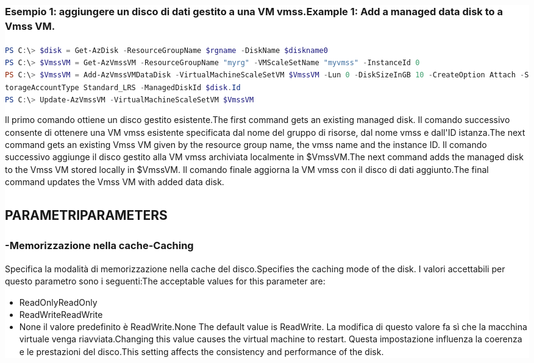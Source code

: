 ### <span data-ttu-id="9e081-108">Esempio 1: aggiungere un disco di dati gestito a una VM vmss.</span><span class="sxs-lookup"><span data-stu-id="9e081-108">Example 1: Add a managed data disk to a Vmss VM.</span></span>
```powershell
PS C:\> $disk = Get-AzDisk -ResourceGroupName $rgname -DiskName $diskname0
PS C:\> $VmssVM = Get-AzVmssVM -ResourceGroupName "myrg" -VMScaleSetName "myvmss" -InstanceId 0
PS C:\> $VmssVM = Add-AzVmssVMDataDisk -VirtualMachineScaleSetVM $VmssVM -Lun 0 -DiskSizeInGB 10 -CreateOption Attach -StorageAccountType Standard_LRS -ManagedDiskId $disk.Id
PS C:\> Update-AzVmssVM -VirtualMachineScaleSetVM $VmssVM
```

<span data-ttu-id="9e081-109">Il primo comando ottiene un disco gestito esistente.</span><span class="sxs-lookup"><span data-stu-id="9e081-109">The first command gets an existing managed disk.</span></span>
<span data-ttu-id="9e081-110">Il comando successivo consente di ottenere una VM vmss esistente specificata dal nome del gruppo di risorse, dal nome vmss e dall'ID istanza.</span><span class="sxs-lookup"><span data-stu-id="9e081-110">The next command gets an existing Vmss VM given by the resource group name, the vmss name and the instance ID.</span></span>
<span data-ttu-id="9e081-111">Il comando successivo aggiunge il disco gestito alla VM vmss archiviata localmente in $VmssVM.</span><span class="sxs-lookup"><span data-stu-id="9e081-111">The next command adds the managed disk to the Vmss VM stored locally in $VmssVM.</span></span>
<span data-ttu-id="9e081-112">Il comando finale aggiorna la VM vmss con il disco di dati aggiunto.</span><span class="sxs-lookup"><span data-stu-id="9e081-112">The final command updates the Vmss VM with added data disk.</span></span>

## <span data-ttu-id="9e081-113">PARAMETRI</span><span class="sxs-lookup"><span data-stu-id="9e081-113">PARAMETERS</span></span>

### <span data-ttu-id="9e081-114">-Memorizzazione nella cache</span><span class="sxs-lookup"><span data-stu-id="9e081-114">-Caching</span></span>
<span data-ttu-id="9e081-115">Specifica la modalità di memorizzazione nella cache del disco.</span><span class="sxs-lookup"><span data-stu-id="9e081-115">Specifies the caching mode of the disk.</span></span>
<span data-ttu-id="9e081-116">I valori accettabili per questo parametro sono i seguenti:</span><span class="sxs-lookup"><span data-stu-id="9e081-116">The acceptable values for this parameter are:</span></span>
- <span data-ttu-id="9e081-117">ReadOnly</span><span class="sxs-lookup"><span data-stu-id="9e081-117">ReadOnly</span></span>
- <span data-ttu-id="9e081-118">ReadWrite</span><span class="sxs-lookup"><span data-stu-id="9e081-118">ReadWrite</span></span>
- <span data-ttu-id="9e081-119">None il valore predefinito è ReadWrite.</span><span class="sxs-lookup"><span data-stu-id="9e081-119">None The default value is ReadWrite.</span></span>
<span data-ttu-id="9e081-120">La modifica di questo valore fa sì che la macchina virtuale venga riavviata.</span><span class="sxs-lookup"><span data-stu-id="9e081-120">Changing this value causes the virtual machine to restart.</span></span>
<span data-ttu-id="9e081-121">Questa impostazione influenza la coerenza e le prestazioni del disco.</span><span class="sxs-lookup"><span data-stu-id="9e081-121">This setting affects the consistency and performance of the disk.</span></span>
